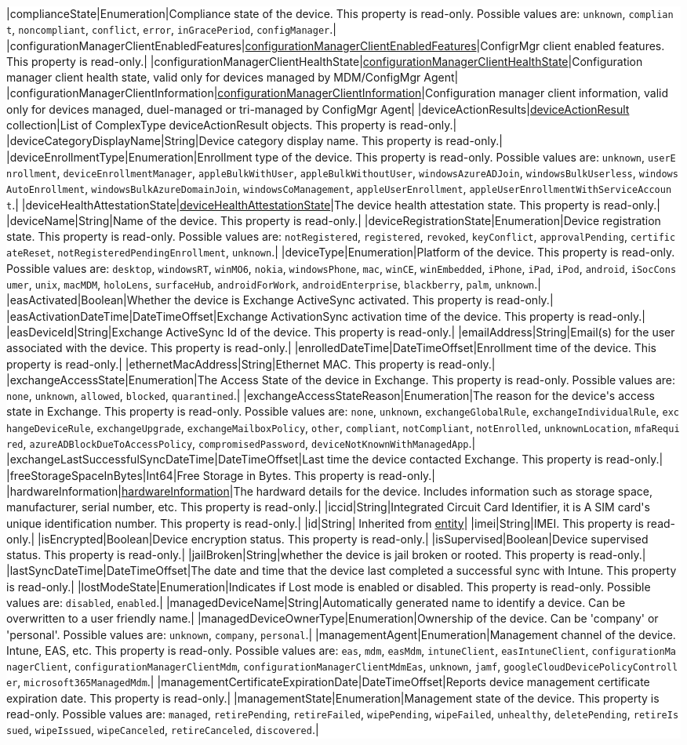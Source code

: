 |complianceState|Enumeration|Compliance state of the device. This property is read-only. Possible values are: `unknown`, `compliant`, `noncompliant`, `conflict`, `error`, `inGracePeriod`, `configManager`.|
|configurationManagerClientEnabledFeatures|[configurationManagerClientEnabledFeatures](../resources/intune-devices-configurationmanagerclientenabledfeatures.md)|ConfigrMgr client enabled features. This property is read-only.|
|configurationManagerClientHealthState|[configurationManagerClientHealthState](../resources/intune-devices-configurationmanagerclienthealthstate.md)|Configuration manager client health state, valid only for devices managed by MDM/ConfigMgr Agent|
|configurationManagerClientInformation|[configurationManagerClientInformation](../resources/intune-devices-configurationmanagerclientinformation.md)|Configuration manager client information, valid only for devices managed, duel-managed or tri-managed by ConfigMgr Agent|
|deviceActionResults|[deviceActionResult](../resources/intune-devices-deviceactionresult.md) collection|List of ComplexType deviceActionResult objects. This property is read-only.|
|deviceCategoryDisplayName|String|Device category display name. This property is read-only.|
|deviceEnrollmentType|Enumeration|Enrollment type of the device. This property is read-only. Possible values are: `unknown`, `userEnrollment`, `deviceEnrollmentManager`, `appleBulkWithUser`, `appleBulkWithoutUser`, `windowsAzureADJoin`, `windowsBulkUserless`, `windowsAutoEnrollment`, `windowsBulkAzureDomainJoin`, `windowsCoManagement`, `appleUserEnrollment`, `appleUserEnrollmentWithServiceAccount`.|
|deviceHealthAttestationState|[deviceHealthAttestationState](../resources/intune-devices-devicehealthattestationstate.md)|The device health attestation state. This property is read-only.|
|deviceName|String|Name of the device. This property is read-only.|
|deviceRegistrationState|Enumeration|Device registration state. This property is read-only. Possible values are: `notRegistered`, `registered`, `revoked`, `keyConflict`, `approvalPending`, `certificateReset`, `notRegisteredPendingEnrollment`, `unknown`.|
|deviceType|Enumeration|Platform of the device. This property is read-only. Possible values are: `desktop`, `windowsRT`, `winMO6`, `nokia`, `windowsPhone`, `mac`, `winCE`, `winEmbedded`, `iPhone`, `iPad`, `iPod`, `android`, `iSocConsumer`, `unix`, `macMDM`, `holoLens`, `surfaceHub`, `androidForWork`, `androidEnterprise`, `blackberry`, `palm`, `unknown`.|
|easActivated|Boolean|Whether the device is Exchange ActiveSync activated. This property is read-only.|
|easActivationDateTime|DateTimeOffset|Exchange ActivationSync activation time of the device. This property is read-only.|
|easDeviceId|String|Exchange ActiveSync Id of the device. This property is read-only.|
|emailAddress|String|Email(s) for the user associated with the device. This property is read-only.|
|enrolledDateTime|DateTimeOffset|Enrollment time of the device. This property is read-only.|
|ethernetMacAddress|String|Ethernet MAC. This property is read-only.|
|exchangeAccessState|Enumeration|The Access State of the device in Exchange. This property is read-only. Possible values are: `none`, `unknown`, `allowed`, `blocked`, `quarantined`.|
|exchangeAccessStateReason|Enumeration|The reason for the device's access state in Exchange. This property is read-only. Possible values are: `none`, `unknown`, `exchangeGlobalRule`, `exchangeIndividualRule`, `exchangeDeviceRule`, `exchangeUpgrade`, `exchangeMailboxPolicy`, `other`, `compliant`, `notCompliant`, `notEnrolled`, `unknownLocation`, `mfaRequired`, `azureADBlockDueToAccessPolicy`, `compromisedPassword`, `deviceNotKnownWithManagedApp`.|
|exchangeLastSuccessfulSyncDateTime|DateTimeOffset|Last time the device contacted Exchange. This property is read-only.|
|freeStorageSpaceInBytes|Int64|Free Storage in Bytes. This property is read-only.|
|hardwareInformation|[hardwareInformation](../resources/intune-devices-hardwareinformation.md)|The hardward details for the device.  Includes information such as storage space, manufacturer, serial number, etc. This property is read-only.|
|iccid|String|Integrated Circuit Card Identifier, it is A SIM card's unique identification number. This property is read-only.|
|id|String| Inherited from [entity](../resources/entity.md)|
|imei|String|IMEI. This property is read-only.|
|isEncrypted|Boolean|Device encryption status. This property is read-only.|
|isSupervised|Boolean|Device supervised status. This property is read-only.|
|jailBroken|String|whether the device is jail broken or rooted. This property is read-only.|
|lastSyncDateTime|DateTimeOffset|The date and time that the device last completed a successful sync with Intune. This property is read-only.|
|lostModeState|Enumeration|Indicates if Lost mode is enabled or disabled. This property is read-only. Possible values are: `disabled`, `enabled`.|
|managedDeviceName|String|Automatically generated name to identify a device. Can be overwritten to a user friendly name.|
|managedDeviceOwnerType|Enumeration|Ownership of the device. Can be 'company' or 'personal'. Possible values are: `unknown`, `company`, `personal`.|
|managementAgent|Enumeration|Management channel of the device. Intune, EAS, etc. This property is read-only. Possible values are: `eas`, `mdm`, `easMdm`, `intuneClient`, `easIntuneClient`, `configurationManagerClient`, `configurationManagerClientMdm`, `configurationManagerClientMdmEas`, `unknown`, `jamf`, `googleCloudDevicePolicyController`, `microsoft365ManagedMdm`.|
|managementCertificateExpirationDate|DateTimeOffset|Reports device management certificate expiration date. This property is read-only.|
|managementState|Enumeration|Management state of the device. This property is read-only. Possible values are: `managed`, `retirePending`, `retireFailed`, `wipePending`, `wipeFailed`, `unhealthy`, `deletePending`, `retireIssued`, `wipeIssued`, `wipeCanceled`, `retireCanceled`, `discovered`.|